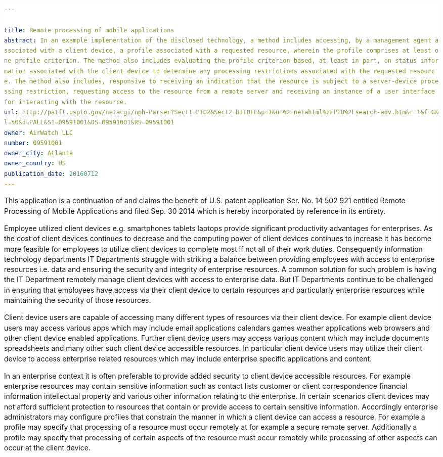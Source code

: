 ```yaml
---

title: Remote processing of mobile applications
abstract: In an example implementation of the disclosed technology, a method includes accessing, by a management agent associated with a client device, a profile associated with a requested resource, wherein the profile comprises at least one profile criterion. The method also includes evaluating the profile criterion based, at least in part, on status information associated with the client device to determine any processing restrictions associated with the requested resource. The method also includes, responsive to receiving an indication that the resource is subject to a server-device processing restriction, requesting access to the resource from a remote server and receiving an instance of a user interface for interacting with the resource.
url: http://patft.uspto.gov/netacgi/nph-Parser?Sect1=PTO2&Sect2=HITOFF&p=1&u=%2Fnetahtml%2FPTO%2Fsearch-adv.htm&r=1&f=G&l=50&d=PALL&S1=09591001&OS=09591001&RS=09591001
owner: AirWatch LLC
number: 09591001
owner_city: Atlanta
owner_country: US
publication_date: 20160712
---
```

This application is a continuation of and claims the benefit of U.S. patent application Ser. No. 14 502 921 entitled Remote Processing of Mobile Applications and filed Sep. 30 2014 which is hereby incorporated by reference in its entirety.

Employee utilized client devices e.g. smartphones tablets laptops provide significant productivity advantages for enterprises. As the cost of client devices continues to decrease and the computing power of client devices continues to increase it has become more feasible for employees to utilize client devices to complete most if not all of their work duties. Consequently information technology departments IT Departments struggle with striking a balance between providing employees with access to enterprise resources i.e. data and ensuring the security and integrity of enterprise resources. A common solution for such problem is having the IT Department remotely manage client devices with access to enterprise data. But IT Departments continue to be challenged in ensuring that employees have access via their client device to certain resources and particularly enterprise resources while maintaining the security of those resources.

Client device users are capable of accessing many different types of resources via their client device. For example client device users may access various apps which may include email applications calendars games weather applications web browsers and other client device enabled applications. Further client device users may access various content which may include documents spreadsheets and many other such client device accessible resources. In particular client device users may utilize their client device to access enterprise related resources which may include enterprise specific applications and content.

In an enterprise context it is often preferable to provide added security to client device accessible resources. For example enterprise resources may contain sensitive information such as contact lists customer or client correspondence financial information intellectual property and various other information relating to the enterprise. In certain scenarios client devices may not afford sufficient protection to resources that contain or provide access to certain sensitive information. Accordingly enterprise administrators may configure profiles that constrain the manner in which a client device can access a resource. For example a profile may specify that processing of a resource must occur remotely at for example a secure remote server. Additionally a profile may specify that processing of certain aspects of the resource must occur remotely while processing of other aspects can occur at the client device.
